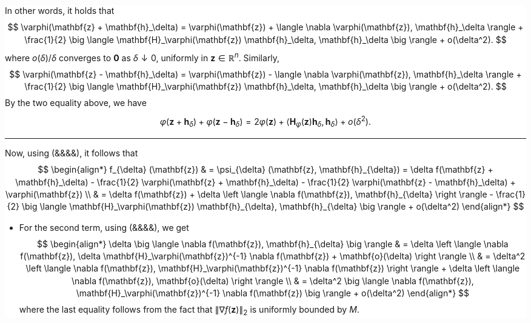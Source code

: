 In other words, it holds that
$$
\varphi(\mathbf{z} + \mathbf{h}_\delta) 
= \varphi(\mathbf{z}) + \langle \nabla \varphi(\mathbf{z}), \mathbf{h}_\delta \rangle + \frac{1}{2} \big \langle \mathbf{H}_\varphi(\mathbf{z}) \mathbf{h}_\delta, \mathbf{h}_\delta \big \rangle + o(\delta^2).
$$
where $o(\delta) / \delta$ converges to $\mathbf{0}$ as $\delta \downarrow 0$, uniformly in $\mathbf{z} \in \mathbb{R}^n$. Similarly,
$$
\varphi(\mathbf{z} - \mathbf{h}_\delta) 
= \varphi(\mathbf{z}) - \langle \nabla \varphi(\mathbf{z}), \mathbf{h}_\delta \rangle + \frac{1}{2} \big \langle \mathbf{H}_\varphi(\mathbf{z}) \mathbf{h}_\delta, \mathbf{h}_\delta \big \rangle + o(\delta^2).
$$
By the two equality above, we have
$$
\begin{equation}
\varphi(\mathbf{z} + \mathbf{h}_\delta) + \varphi(\mathbf{z} - \mathbf{h}_\delta)  
= 2 \varphi(\mathbf{z}) + \big \langle \mathbf{H}_\varphi(\mathbf{z}) \mathbf{h}_\delta, \mathbf{h}_\delta \big \rangle + o(\delta^2).
\end{equation}
$$

---

Now, using (&&&&), it follows that
$$
\begin{align*}
f_{\delta} (\mathbf{z}) 
& = \psi_{\delta} (\mathbf{z}, \mathbf{h}_{\delta}) = \delta f(\mathbf{z} + \mathbf{h}_\delta) - \frac{1}{2} \varphi(\mathbf{z} + \mathbf{h}_\delta) - \frac{1}{2} \varphi(\mathbf{z} - \mathbf{h}_\delta) + \varphi(\mathbf{z}) \\
& = \delta f(\mathbf{z}) + \delta \left \langle \nabla f(\mathbf{z}), \mathbf{h}_{\delta} \right \rangle - \frac{1}{2} \big \langle \mathbf{H}_\varphi(\mathbf{z}) \mathbf{h}_{\delta}, \mathbf{h}_{\delta} \big \rangle + o(\delta^2)
\end{align*}
$$

+ For the second term, using (&&&&), we get
    $$
    \begin{align*}
    \delta \big \langle \nabla f(\mathbf{z}), \mathbf{h}_{\delta} \big \rangle 
    & = \delta \left \langle \nabla f(\mathbf{z}), \delta \mathbf{H}_\varphi(\mathbf{z})^{-1} \nabla f(\mathbf{z}) + \mathbf{o}(\delta) \right \rangle \\
    & = \delta^2 \left \langle \nabla f(\mathbf{z}), \mathbf{H}_\varphi(\mathbf{z})^{-1} \nabla f(\mathbf{z}) \right \rangle  + \delta \left \langle \nabla f(\mathbf{z}), \mathbf{o}(\delta) \right \rangle \\
    & = \delta^2 \big \langle \nabla f(\mathbf{z}), \mathbf{H}_\varphi(\mathbf{z})^{-1} \nabla f(\mathbf{z}) \big \rangle + o(\delta^2)
    \end{align*}
    $$
    where the last equality follows from the fact that $\lVert \nabla f(\mathbf{z}) \rVert_2$ is uniformly bounded by $M$. 
